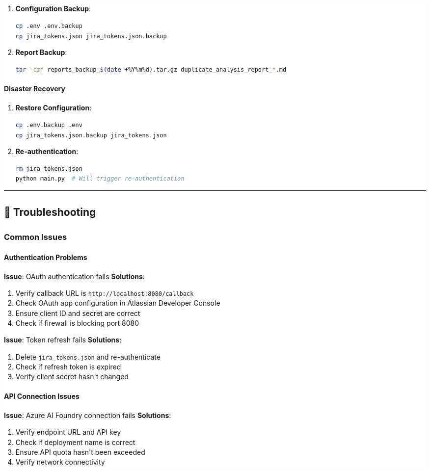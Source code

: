 1. **Configuration Backup**:
   ```bash
   cp .env .env.backup
   cp jira_tokens.json jira_tokens.json.backup
   ```

2. **Report Backup**:
   ```bash
   tar -czf reports_backup_$(date +%Y%m%d).tar.gz duplicate_analysis_report_*.md
   ```

#### Disaster Recovery

1. **Restore Configuration**:
   ```bash
   cp .env.backup .env
   cp jira_tokens.json.backup jira_tokens.json
   ```

2. **Re-authentication**:
   ```bash
   rm jira_tokens.json
   python main.py  # Will trigger re-authentication
   ```

---

## 🔧 Troubleshooting

### Common Issues

#### Authentication Problems

**Issue**: OAuth authentication fails
**Solutions**:
1. Verify callback URL is `http://localhost:8080/callback`
2. Check OAuth app configuration in Atlassian Developer Console
3. Ensure client ID and secret are correct
4. Check if firewall is blocking port 8080

**Issue**: Token refresh fails
**Solutions**:
1. Delete `jira_tokens.json` and re-authenticate
2. Check if refresh token is expired
3. Verify client secret hasn't changed

#### API Connection Issues

**Issue**: Azure AI Foundry connection fails
**Solutions**:
1. Verify endpoint URL and API key
2. Check if deployment name is correct
3. Ensure API quota hasn't been exceeded
4. Verify network connectivity
